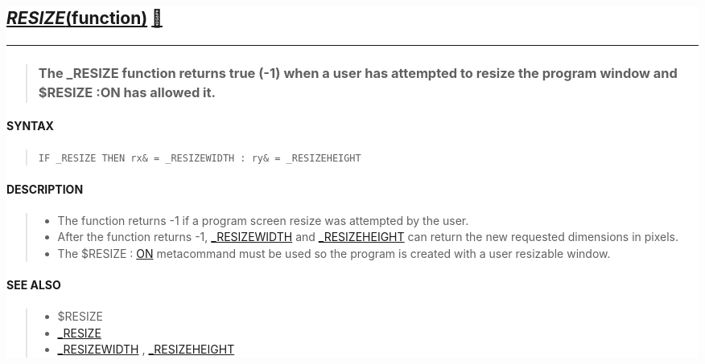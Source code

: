 </style>

## [_RESIZE_(function)](RESIZE_(function).md) [📖](https://qb64phoenix.com/qb64wiki/index.php/_RESIZE (function))
---
<blockquote>

### The _RESIZE function returns true (-1) when a user has attempted to resize the program window and $RESIZE :ON has allowed it.

</blockquote>

#### SYNTAX

<blockquote>

`IF _RESIZE THEN rx& = _RESIZEWIDTH : ry& = _RESIZEHEIGHT`

</blockquote>

#### DESCRIPTION

<blockquote>

*  The function returns -1 if a program screen resize was attempted by the user.
*  After the function returns -1, [_RESIZEWIDTH](RESIZEWIDTH.md)  and [_RESIZEHEIGHT](RESIZEHEIGHT.md)  can return the new requested dimensions in pixels.
*  The $RESIZE : [ON](ON.md)  metacommand must be used so the program is created with a user resizable window.


</blockquote>

#### SEE ALSO

<blockquote>

*  $RESIZE
*  [_RESIZE](RESIZE.md) 
*  [_RESIZEWIDTH](RESIZEWIDTH.md)  , [_RESIZEHEIGHT](RESIZEHEIGHT.md) 

</blockquote>
